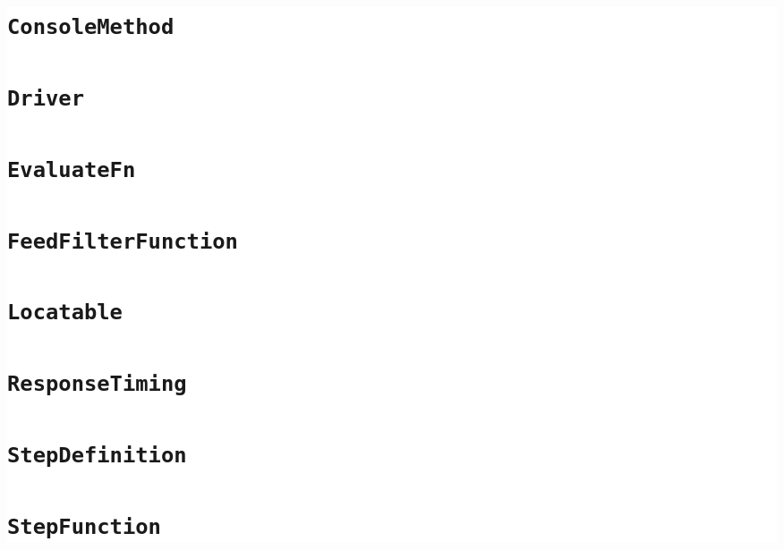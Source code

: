 [ConsoleMethod]: Interfaces.md#consolemethod
[ResponseTiming]: Interfaces.md#responsetiming
# `ConsoleMethod`

# `Driver`

# `EvaluateFn`

# `FeedFilterFunction`

# `Locatable`

# `ResponseTiming`

# `StepDefinition`

# `StepFunction`




[MouseButtons]: Interfaces.md#mousebuttons
[Driver]: Interfaces.md#driver
[BoundingBox]: Interfaces.md#boundingbox
[step]: Functions.md#step